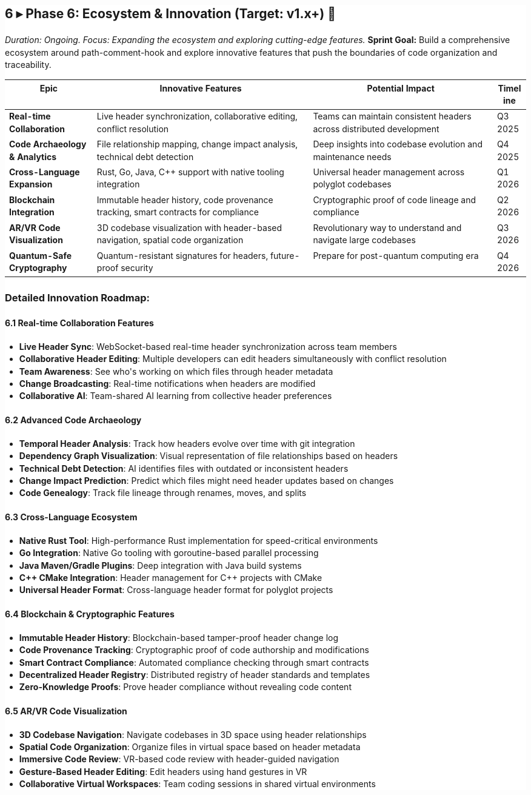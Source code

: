 ## 6 ▸ Phase 6: Ecosystem & Innovation (Target: v1.x+) 🚀

*Duration: Ongoing. Focus: Expanding the ecosystem and exploring cutting-edge features.*
**Sprint Goal:** Build a comprehensive ecosystem around path-comment-hook and explore innovative features that push the boundaries of code organization and traceability.

| Epic | Innovative Features | Potential Impact | Timeline |
|------|---------------------|------------------|----------|
| **Real-time Collaboration** | Live header synchronization, collaborative editing, conflict resolution | Teams can maintain consistent headers across distributed development | Q3 2025 |
| **Code Archaeology & Analytics** | File relationship mapping, change impact analysis, technical debt detection | Deep insights into codebase evolution and maintenance needs | Q4 2025 |
| **Cross-Language Expansion** | Rust, Go, Java, C++ support with native tooling integration | Universal header management across polyglot codebases | Q1 2026 |
| **Blockchain Integration** | Immutable header history, code provenance tracking, smart contracts for compliance | Cryptographic proof of code lineage and compliance | Q2 2026 |
| **AR/VR Code Visualization** | 3D codebase visualization with header-based navigation, spatial code organization | Revolutionary way to understand and navigate large codebases | Q3 2026 |
| **Quantum-Safe Cryptography** | Quantum-resistant signatures for headers, future-proof security | Prepare for post-quantum computing era | Q4 2026 |

### **Detailed Innovation Roadmap:**

#### **6.1 Real-time Collaboration Features**
- **Live Header Sync**: WebSocket-based real-time header synchronization across team members
- **Collaborative Header Editing**: Multiple developers can edit headers simultaneously with conflict resolution
- **Team Awareness**: See who's working on which files through header metadata
- **Change Broadcasting**: Real-time notifications when headers are modified
- **Collaborative AI**: Team-shared AI learning from collective header preferences

#### **6.2 Advanced Code Archaeology**
- **Temporal Header Analysis**: Track how headers evolve over time with git integration
- **Dependency Graph Visualization**: Visual representation of file relationships based on headers
- **Technical Debt Detection**: AI identifies files with outdated or inconsistent headers
- **Change Impact Prediction**: Predict which files might need header updates based on changes
- **Code Genealogy**: Track file lineage through renames, moves, and splits

#### **6.3 Cross-Language Ecosystem**
- **Native Rust Tool**: High-performance Rust implementation for speed-critical environments
- **Go Integration**: Native Go tooling with goroutine-based parallel processing
- **Java Maven/Gradle Plugins**: Deep integration with Java build systems
- **C++ CMake Integration**: Header management for C++ projects with CMake
- **Universal Header Format**: Cross-language header format for polyglot projects

#### **6.4 Blockchain & Cryptographic Features**
- **Immutable Header History**: Blockchain-based tamper-proof header change log
- **Code Provenance Tracking**: Cryptographic proof of code authorship and modifications
- **Smart Contract Compliance**: Automated compliance checking through smart contracts
- **Decentralized Header Registry**: Distributed registry of header standards and templates
- **Zero-Knowledge Proofs**: Prove header compliance without revealing code content

#### **6.5 AR/VR Code Visualization**
- **3D Codebase Navigation**: Navigate codebases in 3D space using header relationships
- **Spatial Code Organization**: Organize files in virtual space based on header metadata
- **Immersive Code Review**: VR-based code review with header-guided navigation
- **Gesture-Based Header Editing**: Edit headers using hand gestures in VR
- **Collaborative Virtual Workspaces**: Team coding sessions in shared virtual environments
